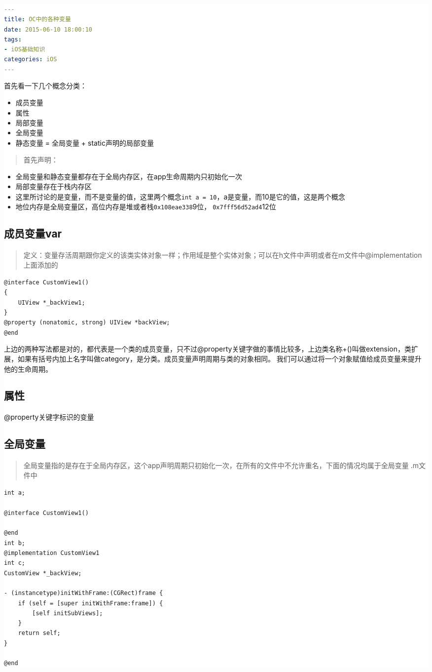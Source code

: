 ```yaml
---
title: OC中的各种变量
date: 2015-06-10 18:00:10
tags:
- iOS基础知识
categories: iOS
---
```


首先看一下几个概念分类：
- 成员变量
- 属性
- 局部变量
- 全局变量
- 静态变量 = 全局变量 + static声明的局部变量


>首先声明：
- 全局变量和静态变量都存在于全局内存区，在app生命周期内只初始化一次
- 局部变量存在于栈内存区
- 这里所讨论的是变量，而不是变量的值，这里两个概念`int a = 10`，a是变量，而10是它的值，这是两个概念
- 地位内存是全局变量区，高位内存是堆或者栈`0x108eae338`9位， `0x7fff56d52ad4`12位

## 成员变量var
>定义：变量存活周期跟你定义的该类实体对象一样；作用域是整个实体对象；可以在h文件中声明或者在m文件中@implementation上面添加的

```
@interface CustomView1()
{
	UIView *_backView1;
}
@property (nonatomic, strong) UIView *backView;
@end
```
上边的两种写法都是对的，都代表是一个类的成员变量，只不过@property关键字做的事情比较多，上边类名称+()叫做extension，类扩展，如果有括号内加上名字叫做category，是分类。成员变量声明周期与类的对象相同。
我们可以通过将一个对象赋值给成员变量来提升他的生命周期。

## 属性
@property关键字标识的变量

## 全局变量
>全局变量指的是存在于全局内存区，这个app声明周期只初始化一次，在所有的文件中不允许重名，下面的情况均属于全局变量
.m文件中
```
int a;

@interface CustomView1()

@end
int b;
@implementation CustomView1
int c;
CustomView *_backView;

- (instancetype)initWithFrame:(CGRect)frame {
    if (self = [super initWithFrame:frame]) {
        [self initSubViews];
    }
    return self;
}

@end
```